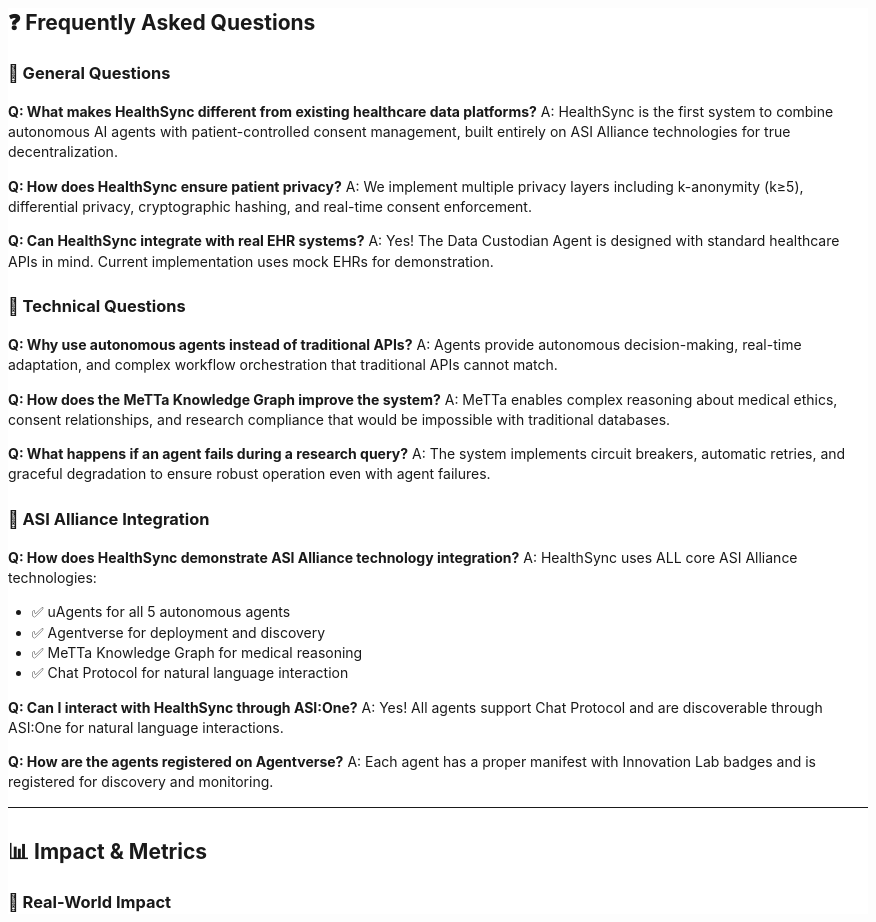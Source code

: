 ## ❓ Frequently Asked Questions

### 🤔 General Questions

**Q: What makes HealthSync different from existing healthcare data platforms?**
A: HealthSync is the first system to combine autonomous AI agents with patient-controlled consent management, built entirely on ASI Alliance technologies for true decentralization.

**Q: How does HealthSync ensure patient privacy?**
A: We implement multiple privacy layers including k-anonymity (k≥5), differential privacy, cryptographic hashing, and real-time consent enforcement.

**Q: Can HealthSync integrate with real EHR systems?**
A: Yes! The Data Custodian Agent is designed with standard healthcare APIs in mind. Current implementation uses mock EHRs for demonstration.

### 🔧 Technical Questions

**Q: Why use autonomous agents instead of traditional APIs?**
A: Agents provide autonomous decision-making, real-time adaptation, and complex workflow orchestration that traditional APIs cannot match.

**Q: How does the MeTTa Knowledge Graph improve the system?**
A: MeTTa enables complex reasoning about medical ethics, consent relationships, and research compliance that would be impossible with traditional databases.

**Q: What happens if an agent fails during a research query?**
A: The system implements circuit breakers, automatic retries, and graceful degradation to ensure robust operation even with agent failures.

### 🚀 ASI Alliance Integration

**Q: How does HealthSync demonstrate ASI Alliance technology integration?**
A: HealthSync uses ALL core ASI Alliance technologies:
- ✅ uAgents for all 5 autonomous agents
- ✅ Agentverse for deployment and discovery
- ✅ MeTTa Knowledge Graph for medical reasoning
- ✅ Chat Protocol for natural language interaction

**Q: Can I interact with HealthSync through ASI:One?**
A: Yes! All agents support Chat Protocol and are discoverable through ASI:One for natural language interactions.

**Q: How are the agents registered on Agentverse?**
A: Each agent has a proper manifest with Innovation Lab badges and is registered for discovery and monitoring.

---

## 📊 Impact & Metrics

### 🌟 Real-World Impact
